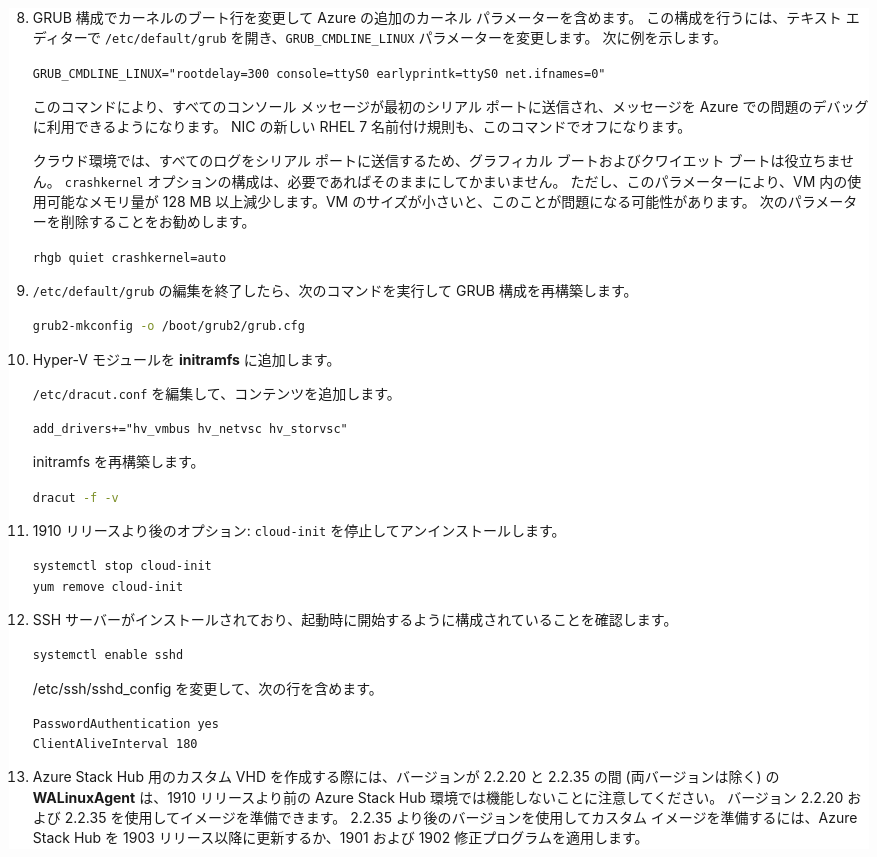 8. GRUB 構成でカーネルのブート行を変更して Azure の追加のカーネル パラメーターを含めます。 この構成を行うには、テキスト エディターで `/etc/default/grub` を開き、`GRUB_CMDLINE_LINUX` パラメーターを変更します。 次に例を示します。

    ```shell
    GRUB_CMDLINE_LINUX="rootdelay=300 console=ttyS0 earlyprintk=ttyS0 net.ifnames=0"
    ```

   このコマンドにより、すべてのコンソール メッセージが最初のシリアル ポートに送信され、メッセージを Azure での問題のデバッグに利用できるようになります。 NIC の新しい RHEL 7 名前付け規則も、このコマンドでオフになります。

   クラウド環境では、すべてのログをシリアル ポートに送信するため、グラフィカル ブートおよびクワイエット ブートは役立ちません。 `crashkernel` オプションの構成は、必要であればそのままにしてかまいません。 ただし、このパラメーターにより、VM 内の使用可能なメモリ量が 128 MB 以上減少します。VM のサイズが小さいと、このことが問題になる可能性があります。 次のパラメーターを削除することをお勧めします。

    ```shell
    rhgb quiet crashkernel=auto
    ```

9. `/etc/default/grub` の編集を終了したら、次のコマンドを実行して GRUB 構成を再構築します。

    ```bash
    grub2-mkconfig -o /boot/grub2/grub.cfg
    ```

10. Hyper-V モジュールを **initramfs** に追加します。

    `/etc/dracut.conf` を編集して、コンテンツを追加します。

    ```shell
    add_drivers+="hv_vmbus hv_netvsc hv_storvsc"
    ```

    initramfs を再構築します。

    ```bash
    dracut -f -v
    ```

11. 1910 リリースより後のオプション: `cloud-init` を停止してアンインストールします。

    ```bash
    systemctl stop cloud-init
    yum remove cloud-init
    ```

12. SSH サーバーがインストールされており、起動時に開始するように構成されていることを確認します。

    ```bash
    systemctl enable sshd
    ```

    /etc/ssh/sshd_config を変更して、次の行を含めます。

    ```shell
    PasswordAuthentication yes
    ClientAliveInterval 180
    ```

13. Azure Stack Hub 用のカスタム VHD を作成する際には、バージョンが 2.2.20 と 2.2.35 の間 (両バージョンは除く) の **WALinuxAgent** は、1910 リリースより前の Azure Stack Hub 環境では機能しないことに注意してください。 バージョン 2.2.20 および 2.2.35 を使用してイメージを準備できます。 2\.2.35 より後のバージョンを使用してカスタム イメージを準備するには、Azure Stack Hub を 1903 リリース以降に更新するか、1901 および 1902 修正プログラムを適用します。
